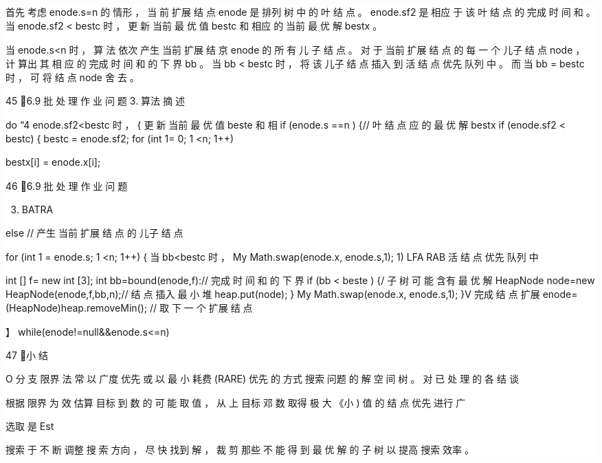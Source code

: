 首先 考虑 enode.s=n 的 情形 ， 当 前 扩展 结 点 enode 是 排列 树 中
的 叶 结 点 。 enode.sf2 是 相应 于 该 叶 结 点 的 完成 时 间 和 。 当
enode.sf2 < bestc 时 ， 更 新 当前 最 优 值 bestc 和 相应 的 当前 最 优 解
bestx 。

当 enode.s<n 时 ， 算 法 依次 产生 当前 扩展 结 京 enode 的 所 有 儿
子 结 点 。 对 于 当前 扩展 结 点 的 每 一 个 儿子 结 点 node ， 计 算出 其 相
应 的 完成 时 间 和 的 下 界 bb 。 当 bb < bestc 时 ， 将 该 儿子 结 点 插入
到 活 结 点 优先 队列 中 。 而 当 bb = bestc 时 ， 可 将 结 点 node 舍 去 。

45
6.9 批 处 理 作 业 问 题
3. 算法 摘 述

do “4 enode.sf2<bestc 时 ，
{ 更 新 当前 最 优 值 beste 和 相
if (enode.s ==n ) {// 叶 结 点 应 的 最 优 解 bestx
if (enode.sf2 < bestc) {
bestc = enode.sf2;
for (int 1= 0; 1 <n; 1++)

bestx[i] = enode.x[i];

46
6.9 批 处 理 作 业 问 题

3. BATRA

else // 产生 当前 扩展 结 点 的 儿子 结 点

for (int 1 = enode.s; 1 <n; 1++) { 当 bb<bestc 时 ，
My Math.swap(enode.x, enode.s,1); 1) LFA RAB
活 结 点 优先 队列 中

int [] f= new int [3];
int bb=bound(enode,f):// 完成 时 间 和 的 下 界
if (bb < beste ) {/ 子 树 可 能 含有 最 优 解
HeapNode node=new HeapNode(enode,f,bb,n);// 结 点 插入 最 小 堆
heap.put(node); }
My Math.swap(enode.x, enode.s,1);
}V 完成 结 点 扩展
enode=(HeapNode)heap.removeMin(); // 取 下 一 个 扩展 结 点

】 while(enode!=null&&enode.s<=n)

47
小 结

O 分 支 限界 法 常 以 广度 优先 或 以 最 小 耗费 (RARE)
优先 的 方式 搜索 问题 的 解 空 间 树 。 对 已 处 理 的 各 结 谈

根据 限界 为 效 估算 目标 到 数 的 可 能 取 值 ， 从 上
目标 邓 数 取得 极 大 《小 ) 值 的 结 点 优先 进行 广

选取 是
Est

搜索 于 不 断 调整 搜 索 方向 ， 尽 快 找到 解 ， 裁 剪 那些 不
能 得 到 最 优 解 的 子 树 以 提高 搜索 效率 。
